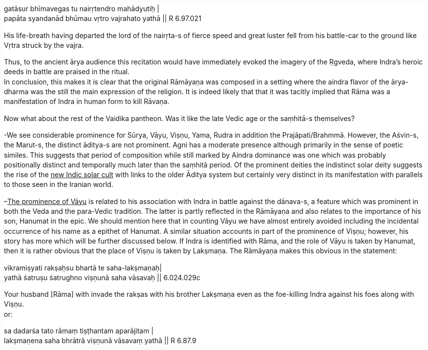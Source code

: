 gatāsur bhīmavegas tu nairṛtendro mahādyutiḥ \|  
papāta syandanād bhūmau vṛtro vajrahato yathā \|\| R 6.97.021

His life-breath having departed the lord of the nairṛta-s of fierce
speed and great luster fell from his battle-car to the ground like Vṛtra
struck by the vajra.

Thus, to the ancient ārya audience this recitation would have
immediately evoked the imagery of the Ṛgveda, where Indra’s heroic deeds
in battle are praised in the ritual.  
In conclusion, this makes it is clear that the original Rāmāyaṇa was
composed in a setting where the aindra flavor of the ārya-dharma was the
still the main expression of the religion. It is indeed likely that that
it was tacitly implied that Rāma was a manifestation of Indra in human
form to kill Rāvaṇa.

Now what about the rest of the Vaidika pantheon. Was it like the late
Vedic age or the saṃhitā-s themselves?

-We see considerable prominence for Sūrya, Vāyu, Viṣṇu, Yama, Rudra in
addition the Prajāpati/Brahmmā. However, the Aśvin-s, the Marut-s, the
distinct āditya-s are not prominent. Agni has a moderate presence
although primarily in the sense of poetic similes. This suggests that
period of composition while still marked by Aindra dominance was one
which was probably positionally distinct and temporally much later than
the saṃhitā period. Of the prominent deities the indistinct solar deity
suggests the rise of the [new Indic solar
cult](https://manasataramgini.wordpress.com/2015/08/12/a-note-on-the-pantheon-of-the-indian-saura-tradition/)
with links to the older Āditya system but certainly very distinct in its
manifestation with parallels to those seen in the Iranian world.

–[The prominence of
Vāyu](https://manasataramgini.wordpress.com/2016/12/11/matters-of-religion-discussion-on-vayavya-offerings/)
is related to his association with Indra in battle against the dānava-s,
a feature which was prominent in both the Veda and the para-Vedic
tradition. The latter is partly reflected in the Rāmāyaṇa and also
relates to the importance of his son, Hanumat in the epic. We should
mention here that in counting Vāyu we have almost entirely avoided
including the incidental occurrence of his name as a epithet of Hanumat.
A similar situation accounts in part of the prominence of Viṣṇu;
however, his story has more which will be further discussed below. If
Indra is identified with Rāma, and the role of Vāyu is taken by Hanumat,
then it is rather obvious that the place of Viṣṇu is taken by Lakṣmaṇa.
The Rāmāyaṇa makes this obvious in the statement:

vikramiṣyati rakṣaḥsu bhartā te saha-lakṣmaṇaḥ\|  
yathā śatruṣu śatrughno viṣṇunā saha vāsavaḥ \|\| 6.024.029c

Your husband \[Rāma\] with invade the rakṣas with his brother Lakṣmaṇa
even as the foe-killing Indra against his foes along with Viṣṇu.  
or:

sa dadarśa tato rāmaṃ tiṣṭhantam aparājitam \|  
lakṣmaṇena saha bhrātrā viṣṇunā vāsavaṃ yathā \|\| R 6.87.9
